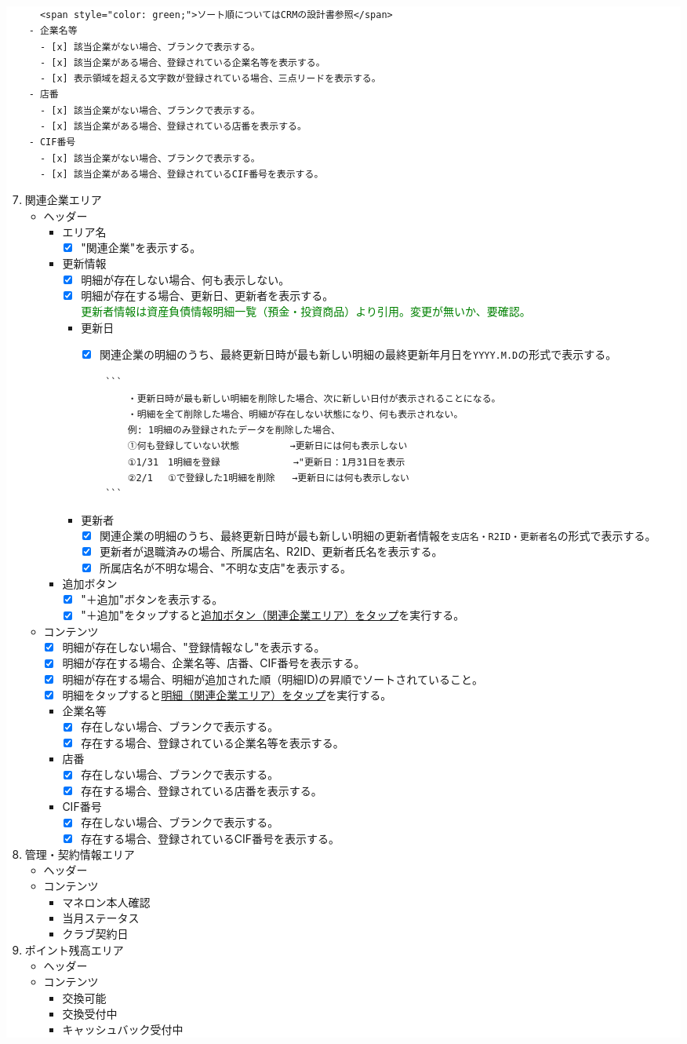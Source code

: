           <span style="color: green;">ソート順についてはCRMの設計書参照</span>
        - 企業名等
          - [x] 該当企業がない場合、ブランクで表示する。
          - [x] 該当企業がある場合、登録されている企業名等を表示する。
          - [x] 表示領域を超える文字数が登録されている場合、三点リードを表示する。
        - 店番
          - [x] 該当企業がない場合、ブランクで表示する。
          - [x] 該当企業がある場合、登録されている店番を表示する。
        - CIF番号
          - [x] 該当企業がない場合、ブランクで表示する。
          - [x] 該当企業がある場合、登録されているCIF番号を表示する。
7. 関連企業エリア
    - ヘッダー
      - エリア名
          - [x] "関連企業"を表示する。
      - 更新情報
          - [x] 明細が存在しない場合、何も表示しない。
          - [x] 明細が存在する場合、更新日、更新者を表示する。<br>
            <span style="color: green;">更新者情報は資産負債情報明細一覧（預金・投資商品）より引用。変更が無いか、要確認。</span>

          - 更新日
            - [x] 関連企業の明細のうち、最終更新日時が最も新しい明細の最終更新年月日を`YYYY.M.D`の形式で表示する。

                   ```
                       ・更新日時が最も新しい明細を削除した場合、次に新しい日付が表示されることになる。
                       ・明細を全て削除した場合、明細が存在しない状態になり、何も表示されない。
                       例: 1明細のみ登録されたデータを削除した場合、
                       ①何も登録していない状態         →更新日には何も表示しない
                       ①1/31　1明細を登録             →"更新日：1月31日を表示
                       ②2/1　 ①で登録した1明細を削除   →更新日には何も表示しない
                   ```

          - 更新者
            - [x] 関連企業の明細のうち、最終更新日時が最も新しい明細の更新者情報を`支店名・R2ID・更新者名`の形式で表示する。
            - [x] 更新者が退職済みの場合、所属店名、R2ID、更新者氏名を表示する。
            - [x] 所属店名が不明な場合、"不明な支店"を表示する。
      - 追加ボタン
          - [x] "＋追加"ボタンを表示する。
          - [x] "＋追加"をタップすると[追加ボタン（関連企業エリア）をタップ](#追加ボタン（関連企業エリア）をタップ)を実行する。
    - コンテンツ
      - [x] 明細が存在しない場合、"登録情報なし"を表示する。
      - [x] 明細が存在する場合、企業名等、店番、CIF番号を表示する。
      - [x] 明細が存在する場合、明細が追加された順（明細ID)の昇順でソートされていること。
      - [x] 明細をタップすると[明細（関連企業エリア）をタップ](#明細（関連企業エリア）をタップ)を実行する。
      - 企業名等
          - [x] 存在しない場合、ブランクで表示する。
          - [x] 存在する場合、登録されている企業名等を表示する。
      - 店番
          - [x] 存在しない場合、ブランクで表示する。
          - [x] 存在する場合、登録されている店番を表示する。
      - CIF番号
          - [x] 存在しない場合、ブランクで表示する。
          - [x] 存在する場合、登録されているCIF番号を表示する。
8. 管理・契約情報エリア
    - ヘッダー
    - コンテンツ
       - マネロン本人確認
       - 当月ステータス
       - クラブ契約日
9. ポイント残高エリア
    - ヘッダー
    - コンテンツ
       - 交換可能
       - 交換受付中
       - キャッシュバック受付中